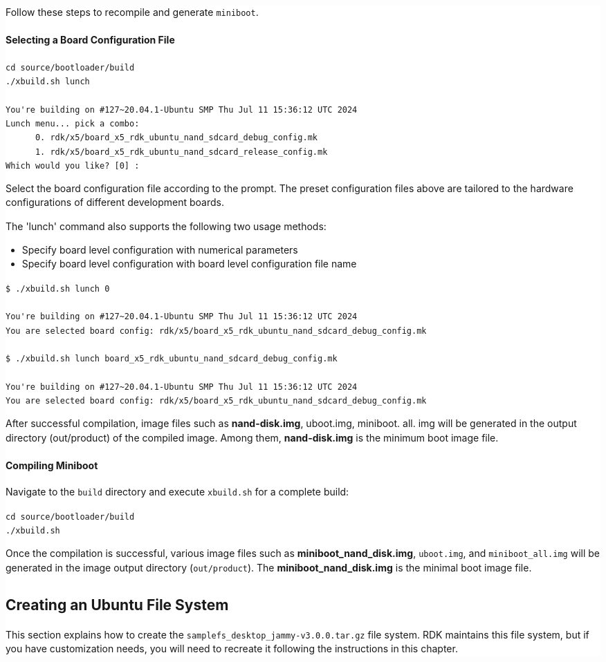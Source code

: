Follow these steps to recompile and generate `miniboot`.

#### Selecting a Board Configuration File

```
cd source/bootloader/build
./xbuild.sh lunch

You're building on #127~20.04.1-Ubuntu SMP Thu Jul 11 15:36:12 UTC 2024
Lunch menu... pick a combo:
      0. rdk/x5/board_x5_rdk_ubuntu_nand_sdcard_debug_config.mk
      1. rdk/x5/board_x5_rdk_ubuntu_nand_sdcard_release_config.mk
Which would you like? [0] :
```

Select the board configuration file according to the prompt. The preset configuration files above are tailored to the hardware configurations of different development boards.

The 'lunch' command also supports the following two usage methods:

- Specify board level configuration with numerical parameters
- Specify board level configuration with board level configuration file name

```shell
$ ./xbuild.sh lunch 0

You're building on #127~20.04.1-Ubuntu SMP Thu Jul 11 15:36:12 UTC 2024
You are selected board config: rdk/x5/board_x5_rdk_ubuntu_nand_sdcard_debug_config.mk

$ ./xbuild.sh lunch board_x5_rdk_ubuntu_nand_sdcard_debug_config.mk

You're building on #127~20.04.1-Ubuntu SMP Thu Jul 11 15:36:12 UTC 2024
You are selected board config: rdk/x5/board_x5_rdk_ubuntu_nand_sdcard_debug_config.mk
```

After successful compilation, image files such as **nand-disk.img**, uboot.img, miniboot. all. img will be generated in the output directory (out/product) of the compiled image. Among them, **nand-disk.img** is the minimum boot image file.

#### Compiling Miniboot

Navigate to the `build` directory and execute `xbuild.sh` for a complete build:

```
cd source/bootloader/build
./xbuild.sh
```

Once the compilation is successful, various image files such as **miniboot_nand_disk.img**, `uboot.img`, and `miniboot_all.img` will be generated in the image output directory (`out/product`). The **miniboot_nand_disk.img** is the minimal boot image file.

## Creating an Ubuntu File System

This section explains how to create the `samplefs_desktop_jammy-v3.0.0.tar.gz` file system. RDK maintains this file system, but if you have customization needs, you will need to recreate it following the instructions in this chapter.
